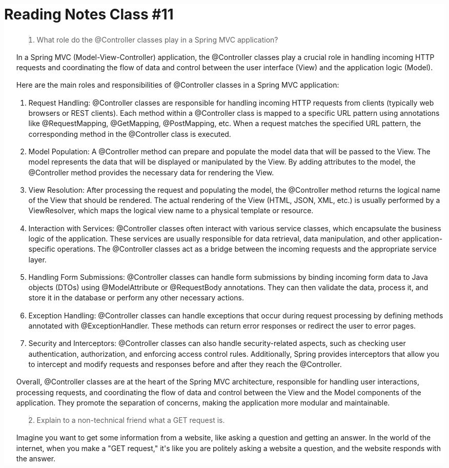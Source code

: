 # Reading Notes Class #11
<ol>

><li> What role do the @Controller classes play in a Spring MVC application?

In a Spring MVC (Model-View-Controller) application, the @Controller classes play a crucial role in handling incoming HTTP requests and coordinating the flow of data and control between the user interface (View) and the application logic (Model).

Here are the main roles and responsibilities of @Controller classes in a Spring MVC application:

1) Request Handling: @Controller classes are responsible for handling incoming HTTP requests from clients (typically web browsers or REST clients). Each method within a @Controller class is mapped to a specific URL pattern using annotations like @RequestMapping, @GetMapping, @PostMapping, etc. When a request matches the specified URL pattern, the corresponding method in the @Controller class is executed.

2) Model Population: A @Controller method can prepare and populate the model data that will be passed to the View. The model represents the data that will be displayed or manipulated by the View. By adding attributes to the model, the @Controller method provides the necessary data for rendering the View.

3) View Resolution: After processing the request and populating the model, the @Controller method returns the logical name of the View that should be rendered. The actual rendering of the View (HTML, JSON, XML, etc.) is usually performed by a ViewResolver, which maps the logical view name to a physical template or resource.

4) Interaction with Services: @Controller classes often interact with various service classes, which encapsulate the business logic of the application. These services are usually responsible for data retrieval, data manipulation, and other application-specific operations. The @Controller classes act as a bridge between the incoming requests and the appropriate service layer.

5) Handling Form Submissions: @Controller classes can handle form submissions by binding incoming form data to Java objects (DTOs) using @ModelAttribute or @RequestBody annotations. They can then validate the data, process it, and store it in the database or perform any other necessary actions.

6) Exception Handling: @Controller classes can handle exceptions that occur during request processing by defining methods annotated with @ExceptionHandler. These methods can return error responses or redirect the user to error pages.

7) Security and Interceptors: @Controller classes can also handle security-related aspects, such as checking user authentication, authorization, and enforcing access control rules. Additionally, Spring provides interceptors that allow you to intercept and modify requests and responses before and after they reach the @Controller.

Overall, @Controller classes are at the heart of the Spring MVC architecture, responsible for handling user interactions, processing requests, and coordinating the flow of data and control between the View and the Model components of the application. They promote the separation of concerns, making the application more modular and maintainable.

</li>


><li> Explain to a non-technical friend what a GET request is.
Imagine you want to get some information from a website, like asking a question and getting an answer. In the world of the internet, when you make a "GET request," it's like you are politely asking a website a question, and the website responds with the answer.

